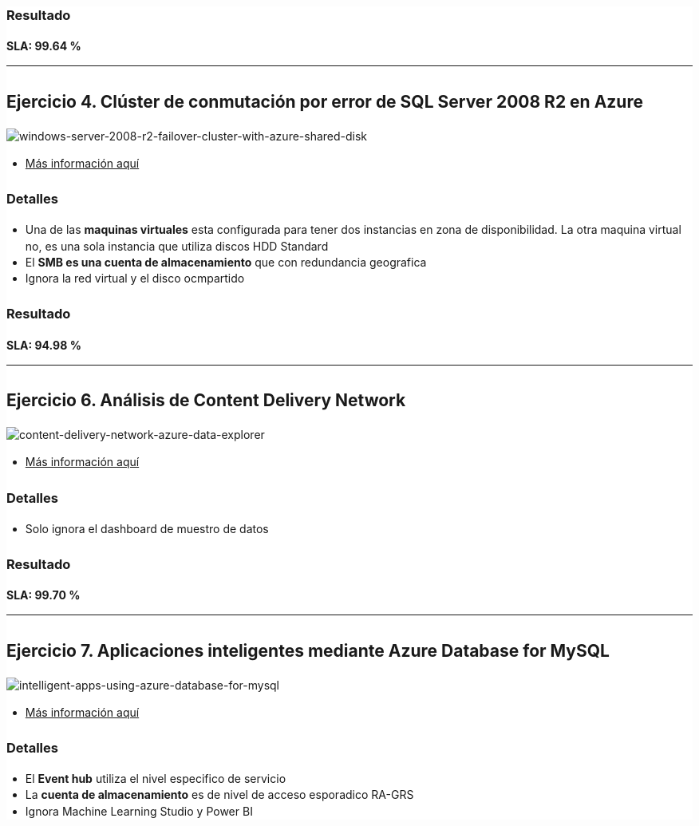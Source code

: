 ### Resultado
**SLA: 99.64 %**

________________________________________________________

## Ejercicio 4. Clúster de conmutación por error de SQL Server 2008 R2 en Azure

![windows-server-2008-r2-failover-cluster-with-azure-shared-disk](/res/images/sla/windows-server-2008-r2-failover-cluster-with-azure-shared-disk.png)

- [Más información aquí](https://docs.microsoft.com/es-mx/azure/architecture/example-scenario/sql-failover/sql-failover-2008r2)

### Detalles
- Una de las **maquinas virtuales** esta configurada para tener dos instancias en zona de disponibilidad. La otra maquina virtual no, es una sola instancia que utiliza discos HDD Standard
- El **SMB es una cuenta de almacenamiento** que con redundancia geografica
- Ignora la red virtual y el disco ocmpartido

### Resultado
**SLA: 94.98 %**
________________________________________________________

## Ejercicio 6. Análisis de Content Delivery Network

![content-delivery-network-azure-data-explorer](/res/images/sla/content-delivery-network-azure-data-explorer.png)

- [Más información aquí](https://docs.microsoft.com/es-mx/azure/architecture/solution-ideas/articles/content-delivery-network-azure-data-explorer)

### Detalles
- Solo ignora el dashboard de muestro de datos

### Resultado
**SLA: 99.70 %**
________________________________________________________

## Ejercicio 7. Aplicaciones inteligentes mediante Azure Database for MySQL

![intelligent-apps-using-azure-database-for-mysql](/res/images/sla/intelligent-apps-using-azure-database-for-mysql.jpg)

- [Más información aquí](https://docs.microsoft.com/es-mx/azure/architecture/solution-ideas/articles/intelligent-apps-using-azure-database-for-mysql)

### Detalles
- El **Event hub** utiliza el nivel especifico de servicio
- La **cuenta de almacenamiento** es de nivel de acceso esporadico RA-GRS
- Ignora Machine Learning Studio y Power BI
